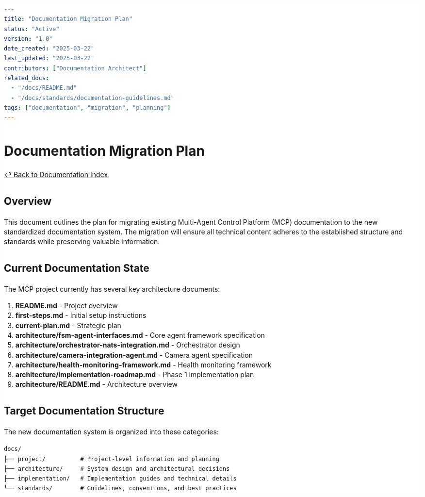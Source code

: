 ```yaml
---
title: "Documentation Migration Plan"
status: "Active"
version: "1.0"
date_created: "2025-03-22"
last_updated: "2025-03-22"
contributors: ["Documentation Architect"]
related_docs:
  - "/docs/README.md"
  - "/docs/standards/documentation-guidelines.md"
tags: ["documentation", "migration", "planning"]
---
```


# Documentation Migration Plan

[↩️ Back to Documentation Index](/docs/README.md)

## Overview

This document outlines the plan for migrating existing Multi-Agent Control Platform (MCP) documentation to the new standardized documentation system. The migration will ensure all technical content adheres to the established structure and standards while preserving valuable information.

## Current Documentation State

The MCP project currently has several key architecture documents:

1. **README.md** - Project overview
2. **first-steps.md** - Initial setup instructions
3. **current-plan.md** - Strategic plan
4. **architecture/fsm-agent-interfaces.md** - Core agent framework specification
5. **architecture/orchestrator-nats-integration.md** - Orchestrator design
6. **architecture/camera-integration-agent.md** - Camera agent specification
7. **architecture/health-monitoring-framework.md** - Health monitoring framework
8. **architecture/implementation-roadmap.md** - Phase 1 implementation plan
9. **architecture/README.md** - Architecture overview

## Target Documentation Structure

The new documentation system is organized into these categories:

```
docs/
├── project/          # Project-level information and planning
├── architecture/     # System design and architectural decisions
├── implementation/   # Implementation guides and technical details
└── standards/        # Guidelines, conventions, and best practices
```
